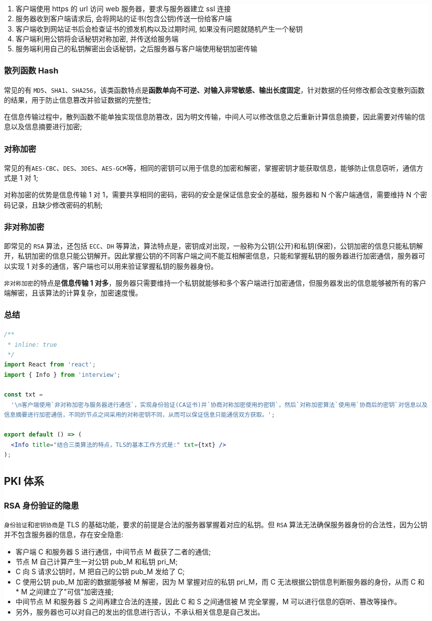 1. 客户端使用 https 的 url 访问 web 服务器，要求与服务器建立 ssl 连接
2. 服务器收到客户端请求后, 会将网站的证书(包含公钥)传送一份给客户端
3. 客户端收到网站证书后会检查证书的颁发机构以及过期时间, 如果没有问题就随机产生一个秘钥
4. 客户端利用公钥将会话秘钥对称加密, 并传送给服务端
5. 服务端利用自己的私钥解密出会话秘钥，之后服务器与客户端使用秘钥加密传输

### 散列函数 Hash

常见的有 `MD5`、`SHA1`、`SHA256`，该类函数特点是**函数单向不可逆、对输入非常敏感、输出长度固定**，针对数据的任何修改都会改变散列函数的结果，用于防止信息篡改并验证数据的完整性;

在信息传输过程中，散列函数不能单独实现信息防篡改，因为明文传输，中间人可以修改信息之后重新计算信息摘要，因此需要对传输的信息以及信息摘要进行加密;

### 对称加密

常见的有`AES-CBC`、`DES`、`3DES`、`AES-GCM`等，相同的密钥可以用于信息的加密和解密，掌握密钥才能获取信息，能够防止信息窃听，通信方式是 1 对 1;

对称加密的优势是信息传输 1 对 1，需要共享相同的密码，密码的安全是保证信息安全的基础，服务器和 N 个客户端通信，需要维持 N 个密码记录，且缺少修改密码的机制;

### 非对称加密

即常见的 `RSA` 算法，还包括 `ECC`、`DH` 等算法，算法特点是，密钥成对出现，一般称为公钥(公开)和私钥(保密)，公钥加密的信息只能私钥解开，私钥加密的信息只能公钥解开。因此掌握公钥的不同客户端之间不能互相解密信息，只能和掌握私钥的服务器进行加密通信，服务器可以实现 1 对多的通信，客户端也可以用来验证掌握私钥的服务器身份。

`非对称加密`的特点是**信息传输 1 对多**，服务器只需要维持一个私钥就能够和多个客户端进行加密通信，但服务器发出的信息能够被所有的客户端解密，且该算法的计算复杂，加密速度慢。

### 总结

```jsx
/**
 * inline: true
 */
import React from 'react';
import { Info } from 'interview';

const txt =
  '\n客户端使用`非对称加密与服务器进行通信`，实现身份验证(CA证书)并`协商对称加密使用的密钥`，然后`对称加密算法`使用用`协商后的密钥`对信息以及信息摘要进行加密通信，不同的节点之间采用的对称密钥不同，从而可以保证信息只能通信双方获取。';

export default () => (
  <Info title="结合三类算法的特点，TLS的基本工作方式是:" txt={txt} />
);
```

## PKI 体系

### RSA 身份验证的隐患

`身份验证`和`密钥协商`是 TLS 的基础功能，要求的前提是合法的服务器掌握着对应的私钥。但 `RSA` 算法无法确保服务器身份的合法性，因为公钥并不包含服务器的信息，存在安全隐患:

- 客户端 C 和服务器 S 进行通信，中间节点 M 截获了二者的通信;
- 节点 M 自己计算产生一对公钥 pub_M 和私钥 pri_M;
- C 向 S 请求公钥时，M 把自己的公钥 pub_M 发给了 C;
- C 使用公钥 pub_M 加密的数据能够被 M 解密，因为 M 掌握对应的私钥 pri_M，而 C 无法根据公钥信息判断服务器的身份，从而 C 和 \* M 之间建立了"可信"加密连接;
- 中间节点 M 和服务器 S 之间再建立合法的连接，因此 C 和 S 之间通信被 M 完全掌握，M 可以进行信息的窃听、篡改等操作。
- 另外，服务器也可以对自己的发出的信息进行否认，不承认相关信息是自己发出。
